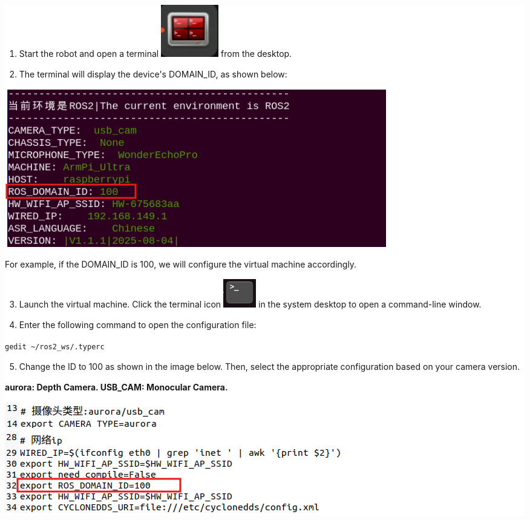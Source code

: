 1.  Start the robot and open a terminal <img   src="../_static/media/chapter_8/section_1/media/image46.png"  /> from the desktop.

2.  The terminal will display the device's DOMAIN_ID, as shown below:

<img class="common_img" src="../_static/media/chapter_8/section_1/media/image47.png"  />

For example, if the DOMAIN_ID is 100, we will configure the virtual machine accordingly.

3.  Launch the virtual machine. Click the terminal icon <img  src="../_static/media/chapter_8/section_1/media/image29.png"  /> in the system desktop to open a command-line window.

4.  Enter the following command to open the configuration file:

```
gedit ~/ros2_ws/.typerc
```

5.  Change the ID to 100 as shown in the image below. Then, select the appropriate configuration based on your camera version.

**aurora: Depth Camera. USB_CAM: Monocular Camera.**

<img class="common_img" src="../_static/media/chapter_8/section_1/media/image49.png"  />

<img class="common_img" src="../_static/media/chapter_8/section_1/media/image50.png"  />
